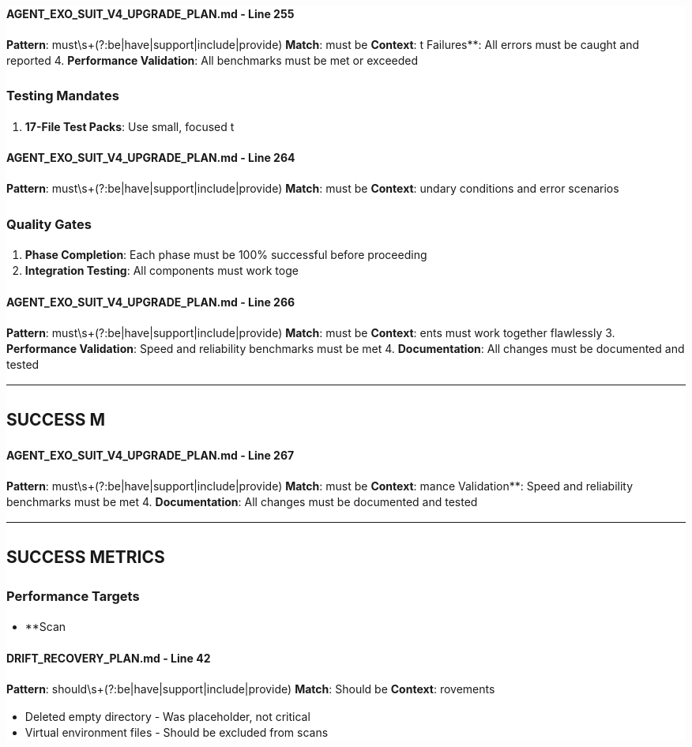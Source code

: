 
#### AGENT_EXO_SUIT_V4_UPGRADE_PLAN.md - Line 255
**Pattern**: must\s+(?:be|have|support|include|provide)
**Match**: must be
**Context**: t Failures**: All errors must be caught and reported
4. **Performance Validation**: All benchmarks must be met or exceeded

### **Testing Mandates**
1. **17-File Test Packs**: Use small, focused t


#### AGENT_EXO_SUIT_V4_UPGRADE_PLAN.md - Line 264
**Pattern**: must\s+(?:be|have|support|include|provide)
**Match**: must be
**Context**: undary conditions and error scenarios

### **Quality Gates**
1. **Phase Completion**: Each phase must be 100% successful before proceeding
2. **Integration Testing**: All components must work toge


#### AGENT_EXO_SUIT_V4_UPGRADE_PLAN.md - Line 266
**Pattern**: must\s+(?:be|have|support|include|provide)
**Match**: must be
**Context**: ents must work together flawlessly
3. **Performance Validation**: Speed and reliability benchmarks must be met
4. **Documentation**: All changes must be documented and tested

---

##  SUCCESS M


#### AGENT_EXO_SUIT_V4_UPGRADE_PLAN.md - Line 267
**Pattern**: must\s+(?:be|have|support|include|provide)
**Match**: must be
**Context**: mance Validation**: Speed and reliability benchmarks must be met
4. **Documentation**: All changes must be documented and tested

---

##  SUCCESS METRICS

### **Performance Targets**
- **Scan


#### DRIFT_RECOVERY_PLAN.md - Line 42
**Pattern**: should\s+(?:be|have|support|include|provide)
**Match**: Should be
**Context**: rovements
- Deleted empty directory - Was placeholder, not critical
- Virtual environment files - Should be excluded from scans
